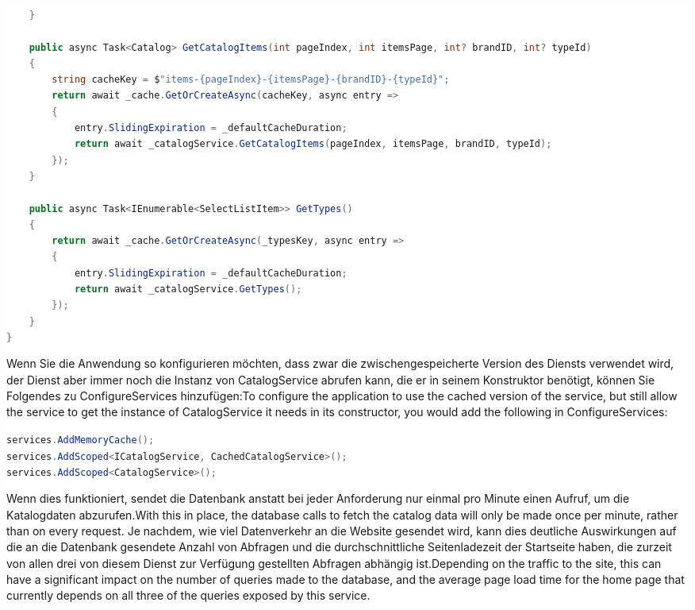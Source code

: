```csharp
    }

    public async Task<Catalog> GetCatalogItems(int pageIndex, int itemsPage, int? brandID, int? typeId)
    {
        string cacheKey = $"items-{pageIndex}-{itemsPage}-{brandID}-{typeId}";
        return await _cache.GetOrCreateAsync(cacheKey, async entry =>
        {
            entry.SlidingExpiration = _defaultCacheDuration;
            return await _catalogService.GetCatalogItems(pageIndex, itemsPage, brandID, typeId);
        });
    }

    public async Task<IEnumerable<SelectListItem>> GetTypes()
    {
        return await _cache.GetOrCreateAsync(_typesKey, async entry =>
        {
            entry.SlidingExpiration = _defaultCacheDuration;
            return await _catalogService.GetTypes();
        });
    }
}
```

<span data-ttu-id="3b725-324">Wenn Sie die Anwendung so konfigurieren möchten, dass zwar die zwischengespeicherte Version des Diensts verwendet wird, der Dienst aber immer noch die Instanz von CatalogService abrufen kann, die er in seinem Konstruktor benötigt, können Sie Folgendes zu ConfigureServices hinzufügen:</span><span class="sxs-lookup"><span data-stu-id="3b725-324">To configure the application to use the cached version of the service, but still allow the service to get the instance of CatalogService it needs in its constructor, you would add the following in ConfigureServices:</span></span>

```csharp
services.AddMemoryCache();
services.AddScoped<ICatalogService, CachedCatalogService>();
services.AddScoped<CatalogService>();
```

<span data-ttu-id="3b725-325">Wenn dies funktioniert, sendet die Datenbank anstatt bei jeder Anforderung nur einmal pro Minute einen Aufruf, um die Katalogdaten abzurufen.</span><span class="sxs-lookup"><span data-stu-id="3b725-325">With this in place, the database calls to fetch the catalog data will only be made once per minute, rather than on every request.</span></span> <span data-ttu-id="3b725-326">Je nachdem, wie viel Datenverkehr an die Website gesendet wird, kann dies deutliche Auswirkungen auf die an die Datenbank gesendete Anzahl von Abfragen und die durchschnittliche Seitenladezeit der Startseite haben, die zurzeit von allen drei von diesem Dienst zur Verfügung gestellten Abfragen abhängig ist.</span><span class="sxs-lookup"><span data-stu-id="3b725-326">Depending on the traffic to the site, this can have a significant impact on the number of queries made to the database, and the average page load time for the home page that currently depends on all three of the queries exposed by this service.</span></span>
